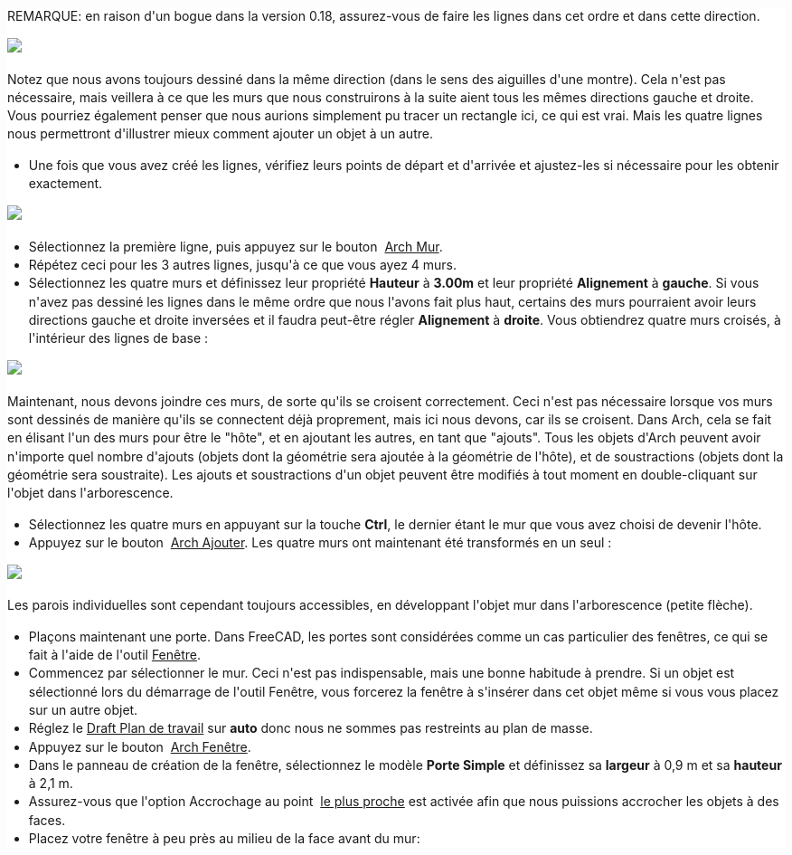 REMARQUE: en raison d\'un bogue dans la version 0.18, assurez-vous de faire les lignes dans cet ordre et dans cette direction.

![](images/Exercise_arch_03.jpg )

Notez que nous avons toujours dessiné dans la même direction (dans le sens des aiguilles d\'une montre). Cela n\'est pas nécessaire, mais veillera à ce que les murs que nous construirons à la suite aient tous les mêmes directions gauche et droite. Vous pourriez également penser que nous aurions simplement pu tracer un rectangle ici, ce qui est vrai. Mais les quatre lignes nous permettront d\'illustrer mieux comment ajouter un objet à un autre.

-   Une fois que vous avez créé les lignes, vérifiez leurs points de départ et d\'arrivée et ajustez-les si nécessaire pour les obtenir exactement.

![](images/Manual-BIM_Modeling_-_Adjusting_Lines.png )

-   Sélectionnez la première ligne, puis appuyez sur le bouton <img alt="" src=images/Arch_Wall.svg  style="width:16px;"> [Arch Mur](Arch_Wall/fr.md).
-   Répétez ceci pour les 3 autres lignes, jusqu\'à ce que vous ayez 4 murs.
-   Sélectionnez les quatre murs et définissez leur propriété **Hauteur** à **3.00m** et leur propriété **Alignement** à **gauche**. Si vous n\'avez pas dessiné les lignes dans le même ordre que nous l\'avons fait plus haut, certains des murs pourraient avoir leurs directions gauche et droite inversées et il faudra peut-être régler **Alignement** à **droite**. Vous obtiendrez quatre murs croisés, à l\'intérieur des lignes de base :

![](images/Exercise_arch_04.jpg )

Maintenant, nous devons joindre ces murs, de sorte qu\'ils se croisent correctement. Ceci n\'est pas nécessaire lorsque vos murs sont dessinés de manière qu\'ils se connectent déjà proprement, mais ici nous devons, car ils se croisent. Dans Arch, cela se fait en élisant l\'un des murs pour être le \"hôte\", et en ajoutant les autres, en tant que \"ajouts\". Tous les objets d\'Arch peuvent avoir n\'importe quel nombre d\'ajouts (objets dont la géométrie sera ajoutée à la géométrie de l\'hôte), et de soustractions (objets dont la géométrie sera soustraite). Les ajouts et soustractions d\'un objet peuvent être modifiés à tout moment en double-cliquant sur l\'objet dans l\'arborescence.

-   Sélectionnez les quatre murs en appuyant sur la touche **Ctrl**, le dernier étant le mur que vous avez choisi de devenir l\'hôte.
-   Appuyez sur le bouton <img alt="" src=images/Arch_Add.svg  style="width:16px;"> [Arch Ajouter](Arch_Add/fr.md). Les quatre murs ont maintenant été transformés en un seul :

![](images/Exercise_arch_05.jpg )

Les parois individuelles sont cependant toujours accessibles, en développant l\'objet mur dans l\'arborescence (petite flèche).

-   Plaçons maintenant une porte. Dans FreeCAD, les portes sont considérées comme un cas particulier des fenêtres, ce qui se fait à l\'aide de l\'outil [Fenêtre](Arch_Window/fr.md).
-   Commencez par sélectionner le mur. Ceci n\'est pas indispensable, mais une bonne habitude à prendre. Si un objet est sélectionné lors du démarrage de l\'outil Fenêtre, vous forcerez la fenêtre à s'insérer dans cet objet même si vous vous placez sur un autre objet.
-   Réglez le [Draft Plan de travail](Draft_SelectPlane/fr.md) sur **auto** donc nous ne sommes pas restreints au plan de masse.
-   Appuyez sur le bouton <img alt="" src=images/Arch_Window.svg  style="width:16px;"> [Arch Fenêtre](Arch_Window/fr.md).
-   Dans le panneau de création de la fenêtre, sélectionnez le modèle **Porte Simple** et définissez sa **largeur** à 0,9 m et sa **hauteur** à 2,1 m.
-   Assurez-vous que l\'option Accrochage au point <img alt="" src=images/Draft_Snap_Near.svg  style="width:16px;"> [le plus proche](Draft_Snap_Near/fr.md) est activée afin que nous puissions accrocher les objets à des faces.
-   Placez votre fenêtre à peu près au milieu de la face avant du mur:
